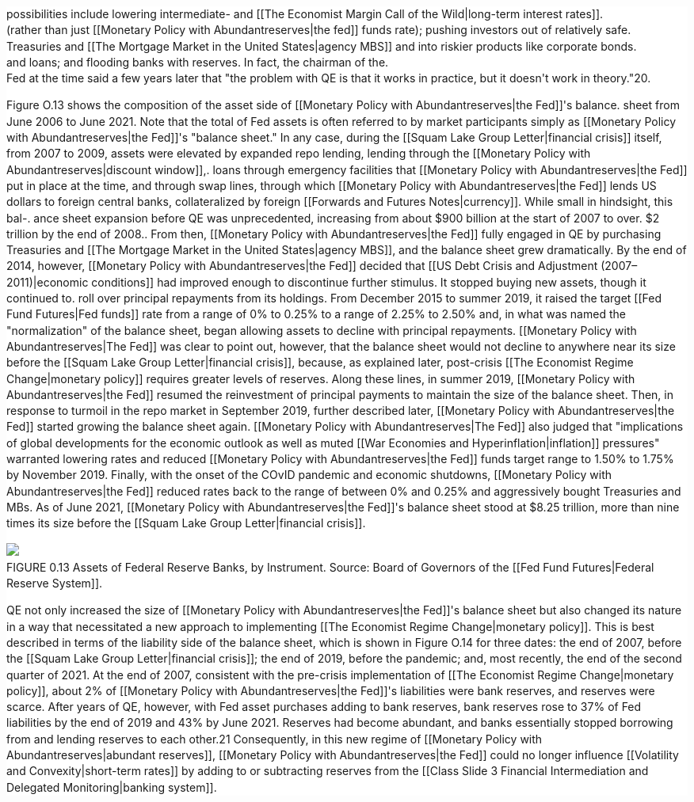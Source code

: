possibilities include lowering intermediate- and [[The Economist Margin Call of the Wild|long-term interest rates]].   
(rather than just [[Monetary Policy with Abundantreserves|the fed]] funds rate); pushing investors out of relatively safe.   
Treasuries and [[The Mortgage Market in the United States|agency MBS]] and into riskier products like corporate bonds.   
and loans; and flooding banks with reserves. In fact, the chairman of the.   
Fed at the time said a few years later that "the problem with QE is that it works in practice, but it doesn't work in theory."20.  

Figure O.13 shows the composition of the asset side of [[Monetary Policy with Abundantreserves|the Fed]]'s balance. sheet from June 2006 to June 2021. Note that the total of Fed assets is often referred to by market participants simply as [[Monetary Policy with Abundantreserves|the Fed]]'s "balance sheet." In any case, during the [[Squam Lake Group Letter|financial crisis]] itself, from 2007 to 2009, assets were elevated by expanded repo lending, lending through the [[Monetary Policy with Abundantreserves|discount window]],. loans through emergency facilities that [[Monetary Policy with Abundantreserves|the Fed]] put in place at the time, and through swap lines, through which [[Monetary Policy with Abundantreserves|the Fed]] lends US dollars to foreign central banks, collateralized by foreign [[Forwards and Futures Notes|currency]]. While small in hindsight, this bal-. ance sheet expansion before QE was unprecedented, increasing from about $\$900$ billion at the start of 2007 to over. $\$2$ trillion by the end of 2008.. From then, [[Monetary Policy with Abundantreserves|the Fed]] fully engaged in QE by purchasing Treasuries and [[The Mortgage Market in the United States|agency MBS]], and the balance sheet grew dramatically. By the end of 2014, however, [[Monetary Policy with Abundantreserves|the Fed]] decided that [[US Debt Crisis and Adjustment (2007–2011)|economic conditions]] had improved enough to discontinue further stimulus. It stopped buying new assets, though it continued to. roll over principal repayments from its holdings. From December 2015 to summer 2019, it raised the target [[Fed Fund Futures|Fed funds]] rate from a range of $0\%$ to $0.25\%$ to a range of $2.25\%$ to $2.50\%$ and, in what was named the "normalization" of the balance sheet, began allowing assets to decline with principal repayments. [[Monetary Policy with Abundantreserves|The Fed]] was clear to point out, however, that the balance sheet would not decline to anywhere near its size before the [[Squam Lake Group Letter|financial crisis]], because, as explained later, post-crisis [[The Economist Regime Change|monetary policy]] requires greater levels of reserves. Along these lines, in summer 2019, [[Monetary Policy with Abundantreserves|the Fed]] resumed the reinvestment of principal payments to maintain the size of the balance sheet. Then, in response to turmoil in the repo market in September 2019, further described later, [[Monetary Policy with Abundantreserves|the Fed]] started growing the balance sheet again. [[Monetary Policy with Abundantreserves|The Fed]] also judged that "implications of global developments for the economic outlook as well as muted [[War Economies and Hyperinflation|inflation]] pressures" warranted lowering rates and reduced [[Monetary Policy with Abundantreserves|the Fed]] funds target range to $1.50\%$ to $1.75\%$ by November 2019. Finally, with the onset of the COvID pandemic and economic shutdowns, [[Monetary Policy with Abundantreserves|the Fed]] reduced rates back to the range of between $0\%$ and $0.25\%$ and aggressively bought Treasuries and MBs. As of June 2021, [[Monetary Policy with Abundantreserves|the Fed]]'s balance sheet stood at $\$8.25$ trillion, more than nine times its size before the [[Squam Lake Group Letter|financial crisis]].  

![](75c69b2db80af259620aae024c06af3e529abb2b899144a58d3fda6e2ab8f5f1.jpg)  
FIGURE 0.13 Assets of Federal Reserve Banks, by Instrument. Source: Board of Governors of the [[Fed Fund Futures|Federal Reserve System]].  

QE not only increased the size of [[Monetary Policy with Abundantreserves|the Fed]]'s balance sheet but also changed its nature in a way that necessitated a new approach to implementing [[The Economist Regime Change|monetary policy]]. This is best described in terms of the liability side of the balance sheet, which is shown in Figure O.14 for three dates: the end of 2007, before the [[Squam Lake Group Letter|financial crisis]]; the end of 2019, before the pandemic; and, most recently, the end of the second quarter of 2021. At the end of 2007, consistent with the pre-crisis implementation of [[The Economist Regime Change|monetary policy]], about $2\%$ of [[Monetary Policy with Abundantreserves|the Fed]]'s liabilities were bank reserves, and reserves were scarce. After years of QE, however, with Fed asset purchases adding to bank reserves, bank reserves rose to $37\%$ of Fed liabilities by the end of 2019 and $43\%$ by June 2021. Reserves had become abundant, and banks essentially stopped borrowing from and lending reserves to each other.21 Consequently, in this new regime of [[Monetary Policy with Abundantreserves|abundant reserves]], [[Monetary Policy with Abundantreserves|the Fed]] could no longer influence [[Volatility and Convexity|short-term rates]] by adding to or subtracting reserves from the [[Class Slide 3 Financial Intermediation and Delegated Monitoring|banking system]].  
